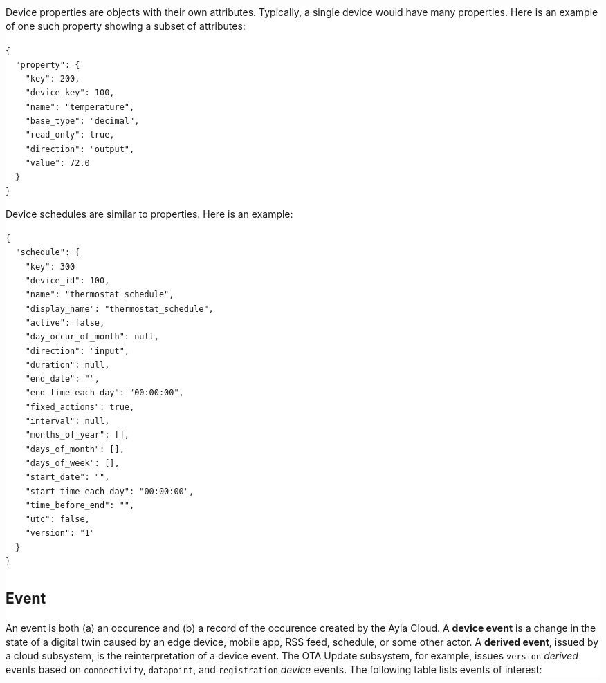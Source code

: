 Device properties are objects with their own attributes. Typically, a single device would have many properties. Here is an example of one such property showing a subset of attributes:

```
{
  "property": {
    "key": 200,
    "device_key": 100,
    "name": "temperature",
    "base_type": "decimal",
    "read_only": true,
    "direction": "output",
    "value": 72.0
  }
}
```

Device schedules are similar to properties. Here is an example:

```
{
  "schedule": {
    "key": 300
    "device_id": 100,
    "name": "thermostat_schedule",
    "display_name": "thermostat_schedule",
    "active": false,
    "day_occur_of_month": null,
    "direction": "input",
    "duration": null,
    "end_date": "",
    "end_time_each_day": "00:00:00",
    "fixed_actions": true,
    "interval": null,
    "months_of_year": [],
    "days_of_month": [],
    "days_of_week": [],
    "start_date": "",
    "start_time_each_day": "00:00:00",
    "time_before_end": "",
    "utc": false,
    "version": "1"
  }
}
```

## Event

An event is both (a) an occurence and (b) a record of the occurence created by the Ayla Cloud. A **device event** is a change in the state of a digital twin caused by an edge device, mobile app, RSS feed, schedule, or some other actor. A **derived event**, issued by a cloud subsystem, is the reinterpretation of a device event. The OTA Update subsystem, for example, issues `version` *derived* events based on `connectivity`, `datapoint`, and `registration` *device* events. The following table lists events of interest:
